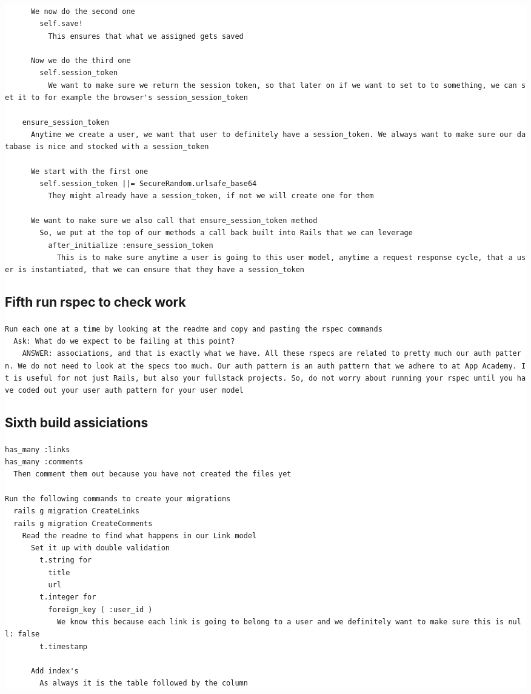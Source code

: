           We now do the second one
            self.save!
              This ensures that what we assigned gets saved

          Now we do the third one
            self.session_token 
              We want to make sure we return the session token, so that later on if we want to set to to something, we can set it to for example the browser's session_session_token 

        ensure_session_token 
          Anytime we create a user, we want that user to definitely have a session_token. We always want to make sure our database is nice and stocked with a session_token 

          We start with the first one
            self.session_token ||= SecureRandom.urlsafe_base64
              They might already have a session_token, if not we will create one for them

          We want to make sure we also call that ensure_session_token method
            So, we put at the top of our methods a call back built into Rails that we can leverage
              after_initialize :ensure_session_token
                This is to make sure anytime a user is going to this user model, anytime a request response cycle, that a user is instantiated, that we can ensure that they have a session_token 

## Fifth run rspec to check work 
    Run each one at a time by looking at the readme and copy and pasting the rspec commands 
      Ask: What do we expect to be failing at this point?
        ANSWER: associations, and that is exactly what we have. All these rspecs are related to pretty much our auth pattern. We do not need to look at the specs too much. Our auth pattern is an auth pattern that we adhere to at App Academy. It is useful for not just Rails, but also your fullstack projects. So, do not worry about running your rspec until you have coded out your user auth pattern for your user model  

## Sixth build assiciations
    has_many :links
    has_many :comments
      Then comment them out because you have not created the files yet

    Run the following commands to create your migrations 
      rails g migration CreateLinks
      rails g migration CreateComments
        Read the readme to find what happens in our Link model
          Set it up with double validation
            t.string for
              title
              url 
            t.integer for
              foreign_key ( :user_id ) 
                We know this because each link is going to belong to a user and we definitely want to make sure this is null: false
            t.timestamp

          Add index's 
            As always it is the table followed by the column
